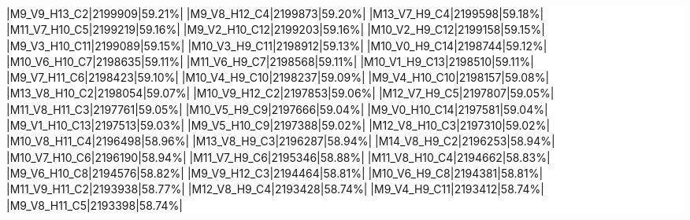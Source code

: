 |M9_V9_H13_C2|2199909|59.21%|
|M9_V8_H12_C4|2199873|59.20%|
|M13_V7_H9_C4|2199598|59.18%|
|M11_V7_H10_C5|2199219|59.16%|
|M9_V2_H10_C12|2199203|59.16%|
|M10_V2_H9_C12|2199158|59.15%|
|M9_V3_H10_C11|2199089|59.15%|
|M10_V3_H9_C11|2198912|59.13%|
|M10_V0_H9_C14|2198744|59.12%|
|M10_V6_H10_C7|2198635|59.11%|
|M11_V6_H9_C7|2198568|59.11%|
|M10_V1_H9_C13|2198510|59.11%|
|M9_V7_H11_C6|2198423|59.10%|
|M10_V4_H9_C10|2198237|59.09%|
|M9_V4_H10_C10|2198157|59.08%|
|M13_V8_H10_C2|2198054|59.07%|
|M10_V9_H12_C2|2197853|59.06%|
|M12_V7_H9_C5|2197807|59.05%|
|M11_V8_H11_C3|2197761|59.05%|
|M10_V5_H9_C9|2197666|59.04%|
|M9_V0_H10_C14|2197581|59.04%|
|M9_V1_H10_C13|2197513|59.03%|
|M9_V5_H10_C9|2197388|59.02%|
|M12_V8_H10_C3|2197310|59.02%|
|M10_V8_H11_C4|2196498|58.96%|
|M13_V8_H9_C3|2196287|58.94%|
|M14_V8_H9_C2|2196253|58.94%|
|M10_V7_H10_C6|2196190|58.94%|
|M11_V7_H9_C6|2195346|58.88%|
|M11_V8_H10_C4|2194662|58.83%|
|M9_V6_H10_C8|2194576|58.82%|
|M9_V9_H12_C3|2194464|58.81%|
|M10_V6_H9_C8|2194381|58.81%|
|M11_V9_H11_C2|2193938|58.77%|
|M12_V8_H9_C4|2193428|58.74%|
|M9_V4_H9_C11|2193412|58.74%|
|M9_V8_H11_C5|2193398|58.74%|